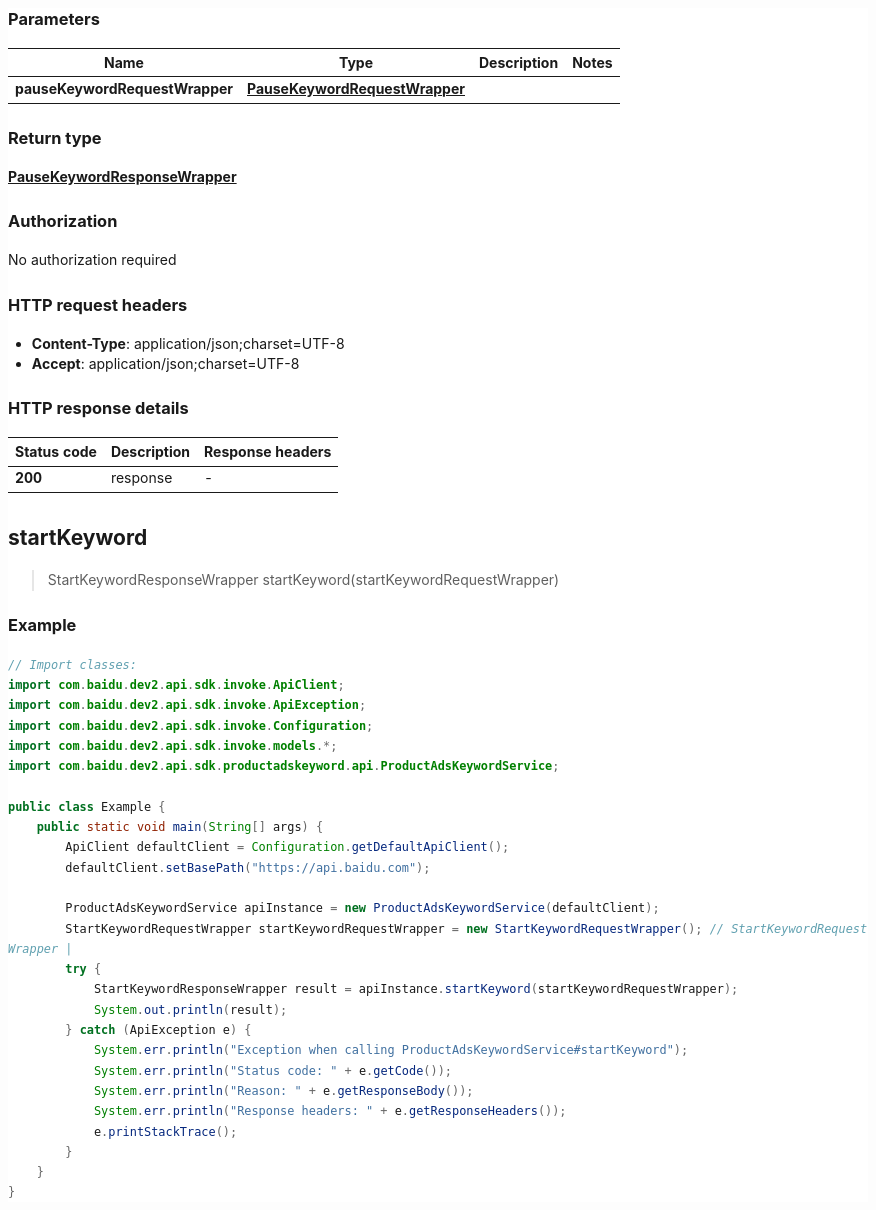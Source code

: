 
### Parameters


Name | Type | Description  | Notes
------------- | ------------- | ------------- | -------------
 **pauseKeywordRequestWrapper** | [**PauseKeywordRequestWrapper**](PauseKeywordRequestWrapper.md)|  |

### Return type

[**PauseKeywordResponseWrapper**](PauseKeywordResponseWrapper.md)

### Authorization

No authorization required

### HTTP request headers

- **Content-Type**: application/json;charset=UTF-8
- **Accept**: application/json;charset=UTF-8


### HTTP response details
| Status code | Description | Response headers |
|-------------|-------------|------------------|
| **200** | response |  -  |


## startKeyword

> StartKeywordResponseWrapper startKeyword(startKeywordRequestWrapper)



### Example

```java
// Import classes:
import com.baidu.dev2.api.sdk.invoke.ApiClient;
import com.baidu.dev2.api.sdk.invoke.ApiException;
import com.baidu.dev2.api.sdk.invoke.Configuration;
import com.baidu.dev2.api.sdk.invoke.models.*;
import com.baidu.dev2.api.sdk.productadskeyword.api.ProductAdsKeywordService;

public class Example {
    public static void main(String[] args) {
        ApiClient defaultClient = Configuration.getDefaultApiClient();
        defaultClient.setBasePath("https://api.baidu.com");

        ProductAdsKeywordService apiInstance = new ProductAdsKeywordService(defaultClient);
        StartKeywordRequestWrapper startKeywordRequestWrapper = new StartKeywordRequestWrapper(); // StartKeywordRequestWrapper | 
        try {
            StartKeywordResponseWrapper result = apiInstance.startKeyword(startKeywordRequestWrapper);
            System.out.println(result);
        } catch (ApiException e) {
            System.err.println("Exception when calling ProductAdsKeywordService#startKeyword");
            System.err.println("Status code: " + e.getCode());
            System.err.println("Reason: " + e.getResponseBody());
            System.err.println("Response headers: " + e.getResponseHeaders());
            e.printStackTrace();
        }
    }
}
```